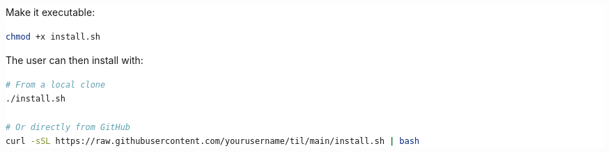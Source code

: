```bash
```

Make it executable:
```bash
chmod +x install.sh
```

The user can then install with:
```bash
# From a local clone
./install.sh

# Or directly from GitHub
curl -sSL https://raw.githubusercontent.com/yourusername/til/main/install.sh | bash
```